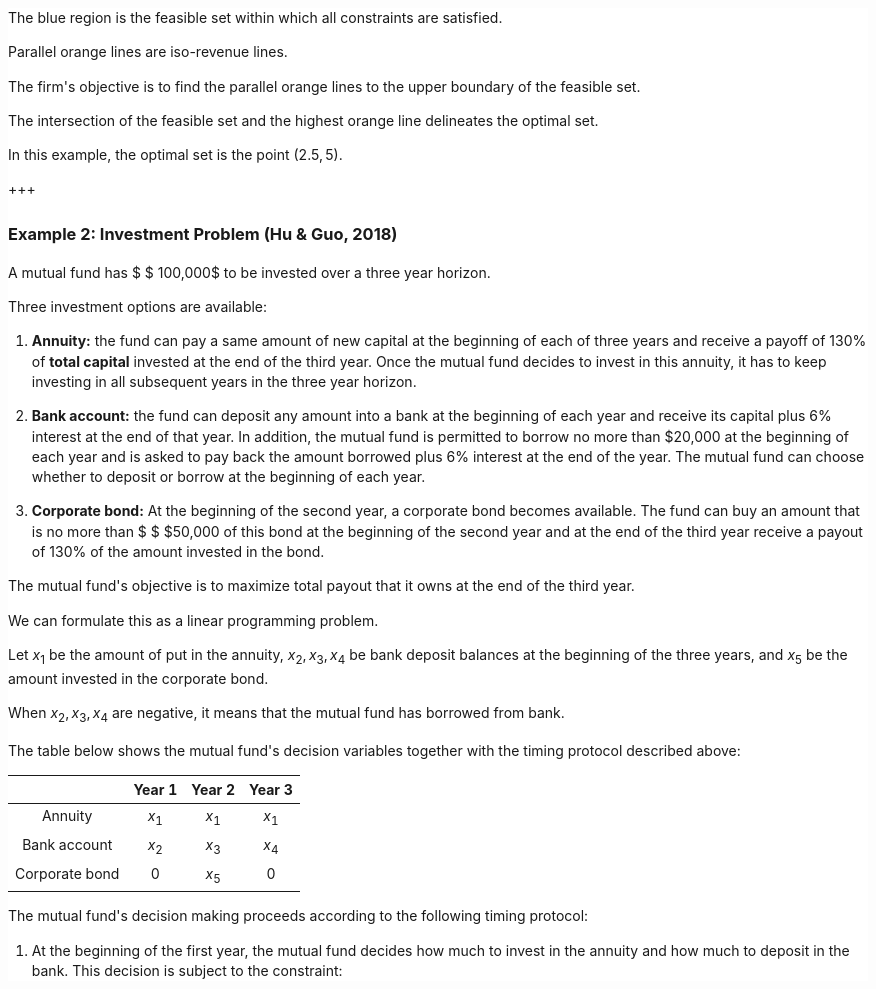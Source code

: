 
The blue region is the feasible set within which  all  constraints are satisfied. 

Parallel orange lines are iso-revenue lines.

The firm's objective is to find the  parallel orange lines to the upper boundary of the feasible set. 

The intersection of the feasible set and the highest orange line delineates the optimal set. 

In this example, the optimal set is the point $(2.5, 5)$.

+++

### Example 2: Investment Problem (Hu & Guo, 2018)

A mutual fund has $ \$ 100,000$ to be invested over a three year horizon.

Three investment options are available:

1. **Annuity:**  the fund can  pay a same amount of new capital at the beginning of each of three years and receive a payoff of 130\% of **total capital** invested  at the end of the third year. Once the mutual fund decides to invest in this annuity, it has to keep investing in all subsequent  years in the three year horizon.

2. **Bank account:** the fund can deposit any amount  into a bank at the beginning of each year and receive its capital plus 6\% interest at the end of that year. In addition, the mutual fund is permitted to borrow no more than $20,000 at the beginning of each year and is asked to pay back the amount borrowed plus 6\% interest at the end of the year. The mutual fund can choose whether to deposit or borrow at the beginning of each year.

3. **Corporate bond:** At the beginning of the second year, a  corporate bond becomes available. 
The fund can buy an amount
that is no more than $ \$ $50,000 of this bond at the beginning of the second year and  at the end of the third year receive a payout of 130\% of the amount invested in the bond.

The mutual fund's objective is to maximize total payout that it owns at the end of the third year.

We can formulate this  as a linear programming problem.

Let  $x_1$ be the amount of put in the annuity, $x_2, x_3, x_4$ be  bank deposit balances at the beginning of the three years,  and $x_5$ be the amount invested  in the corporate bond. 

When $x_2, x_3, x_4$ are negative, it means that  the mutual fund has borrowed from  bank.

The table below shows the mutual fund's decision variables together with the timing protocol described above:

|                  | Year 1 | Year 2 | Year 3 |
|:----------------:|:------:|:------:|:------:|
|     Annuity      |  $x_1$ |  $x_1$ |  $x_1$ |
|   Bank account   |  $x_2$ |  $x_3$ |  $x_4$ |
|  Corporate bond  |      0 |  $x_5$ |    0   |

The  mutual fund's decision making proceeds according to the following timing protocol:

1. At the beginning of the first year, the mutual fund decides how much to invest in the annuity and how much to deposit in the bank.
This decision is subject to the constraint:  
